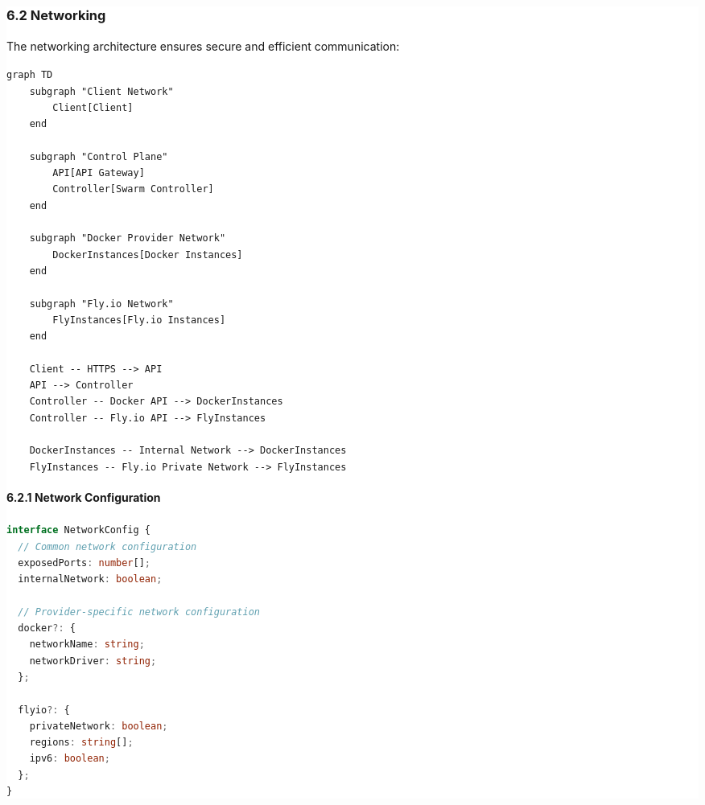 ### 6.2 Networking

The networking architecture ensures secure and efficient communication:

```mermaid
graph TD
    subgraph "Client Network"
        Client[Client]
    end
    
    subgraph "Control Plane"
        API[API Gateway]
        Controller[Swarm Controller]
    end
    
    subgraph "Docker Provider Network"
        DockerInstances[Docker Instances]
    end
    
    subgraph "Fly.io Network"
        FlyInstances[Fly.io Instances]
    end
    
    Client -- HTTPS --> API
    API --> Controller
    Controller -- Docker API --> DockerInstances
    Controller -- Fly.io API --> FlyInstances
    
    DockerInstances -- Internal Network --> DockerInstances
    FlyInstances -- Fly.io Private Network --> FlyInstances
```

#### 6.2.1 Network Configuration

```typescript
interface NetworkConfig {
  // Common network configuration
  exposedPorts: number[];
  internalNetwork: boolean;
  
  // Provider-specific network configuration
  docker?: {
    networkName: string;
    networkDriver: string;
  };
  
  flyio?: {
    privateNetwork: boolean;
    regions: string[];
    ipv6: boolean;
  };
}
```
